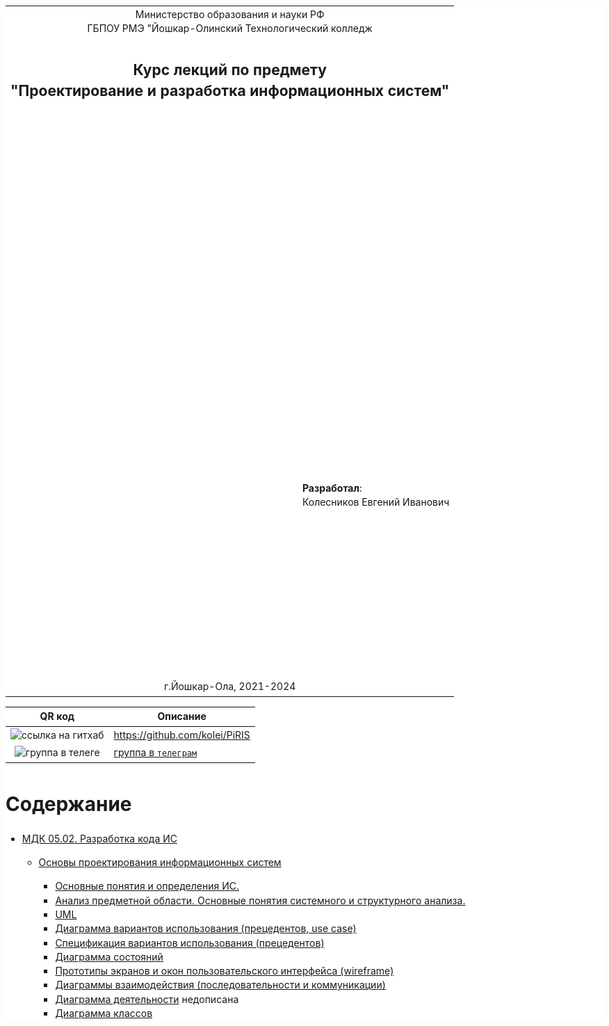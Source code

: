 <table style="width: 100%;">
  <tr>
    <td style="text-align: center; border: none;"> 
        Министерство образования и науки РФ <br/>
        ГБПОУ РМЭ "Йошкар-Олинский Технологический колледж 
    </td>
  </tr>
  <tr>
    <td style="text-align: center; border: none; height: 45em;">
        <h2>
            Курс лекций по предмету <br/>
            "Проектирование и разработка информационных систем"
        </h2>
    </td>
  </tr>
  <tr>
    <td style="text-align: right; border: none; height: 20em;">
        <div style="float: right;" align="left">
            <b>Разработал</b>: <br/>
            Колесников Евгений Иванович
        </div>
    </td>
  </tr>
  <tr>
    <td style="text-align: center; border: none; height: 1em;">
        г.Йошкар-Ола, 2021-2024
    </td>
  </tr>
</table>

<div style="page-break-after: always;"></div>

QR код | Описание
:-----:|---------- 
![ссылка на гитхаб](http://qrcoder.ru/code/?https%3A%2F%2Fgithub.com%2Fkolei%2FPiRIS&4&0) | https://github.com/kolei/PiRIS
![группа в телеге](http://qrcoder.ru/code/?https%3A%2F%2Ft.me%2F%2B5CXDecWYma8yODBi&4&0) | [группа в `телеграм`](https://t.me/+5CXDecWYma8yODBi)

# Содержание



* [МДК 05.02. Разработка кода ИС](#мдк-0502-разработка-кода-информационных-систем)

  - [Основы проектирования информационных систем](#основы-проектирования-информационных-систем)
  
    + [Основные понятия и определения ИС.](./articles/5_1_1_1_intro2.md)
    + [Анализ предметной области. Основные понятия системного и структурного анализа.](./articles/5_1_1_4_analiz.md)
    + [UML](./articles/uml.md)
    + [Диаграмма вариантов использования (прецедентов, use case)](./articles/5_1_1_10_uml_use_case.md)
    + [Спецификация вариантов использования (прецедентов)](./articles/5_1_1_10_uml_uc_spec.md)
    + [Диаграмма состояний](./articles/uml_state.md)
    + [Прототипы экранов и окон пользовательского интерфейса (wireframe)](./articles/wireframe.md)
    + [Диаграммы взаимодействия (последовательности и коммуникации)](./articles/uml_sequence.md)
    + [Диаграмма деятельности](./articles/uml_activity.md) недописана 
    + [Диаграмма классов](./articles/uml_class_alt.md)
